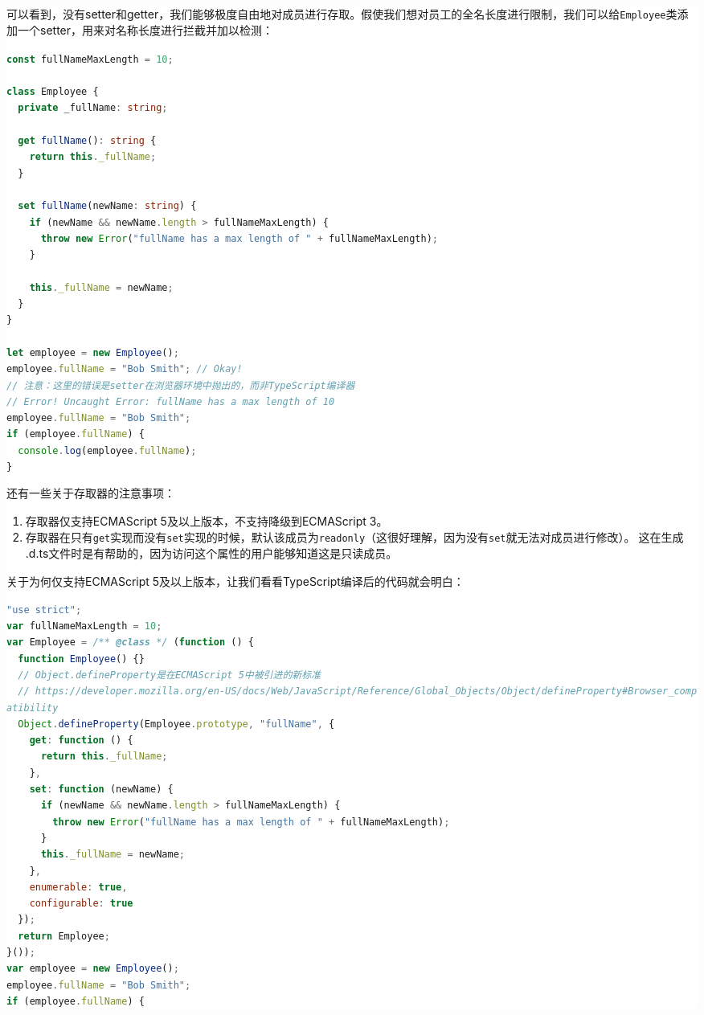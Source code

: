 可以看到，没有setter和getter，我们能够极度自由地对成员进行存取。假使我们想对员工的全名长度进行限制，我们可以给`Employee`类添加一个setter，用来对名称长度进行拦截并加以检测：

```ts
const fullNameMaxLength = 10;

class Employee {
  private _fullName: string;

  get fullName(): string {
    return this._fullName;
  }

  set fullName(newName: string) {
    if (newName && newName.length > fullNameMaxLength) {
      throw new Error("fullName has a max length of " + fullNameMaxLength);
    }

    this._fullName = newName;
  }
}

let employee = new Employee();
employee.fullName = "Bob Smith"; // Okay!
// 注意：这里的错误是setter在浏览器环境中抛出的，而非TypeScript编译器
// Error! Uncaught Error: fullName has a max length of 10
employee.fullName = "Bob Smith";
if (employee.fullName) {
  console.log(employee.fullName);
}
```

还有一些关于存取器的注意事项：

1. 存取器仅支持ECMAScript 5及以上版本，不支持降级到ECMAScript 3。
2. 存取器在只有`get`实现而没有`set`实现的时候，默认该成员为`readonly`（这很好理解，因为没有`set`就无法对成员进行修改）。 这在生成 .d.ts文件时是有帮助的，因为访问这个属性的用户能够知道这是只读成员。

关于为何仅支持ECMAScript 5及以上版本，让我们看看TypeScript编译后的代码就会明白：

```js
"use strict";
var fullNameMaxLength = 10;
var Employee = /** @class */ (function () {
  function Employee() {}
  // Object.defineProperty是在ECMAScript 5中被引进的新标准
  // https://developer.mozilla.org/en-US/docs/Web/JavaScript/Reference/Global_Objects/Object/defineProperty#Browser_compatibility
  Object.defineProperty(Employee.prototype, "fullName", {
    get: function () {
      return this._fullName;
    },
    set: function (newName) {
      if (newName && newName.length > fullNameMaxLength) {
        throw new Error("fullName has a max length of " + fullNameMaxLength);
      }
      this._fullName = newName;
    },
    enumerable: true,
    configurable: true
  });
  return Employee;
}());
var employee = new Employee();
employee.fullName = "Bob Smith";
if (employee.fullName) {
```